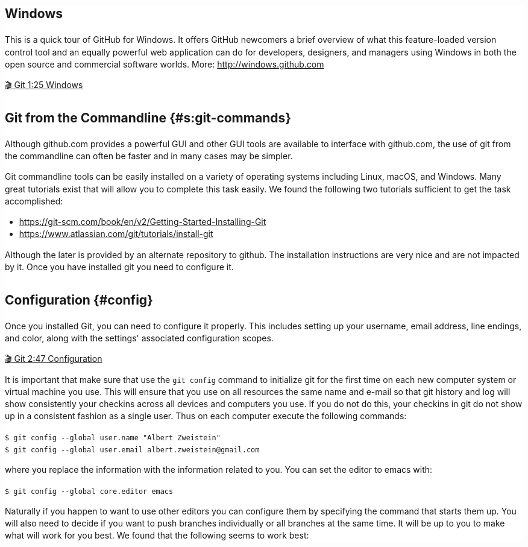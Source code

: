 ## Windows

This is a quick tour of GitHub for Windows. It offers GitHub newcomers a
brief overview of what this feature-loaded version control tool and an
equally powerful web application can do for developers, designers, and
managers using Windows in both the open source and commercial software
worlds. More: <http://windows.github.com>

[:clapper: Git 1:25
Windows](https://www.youtube.com/watch?v=YBbkvCrfDSo)

## Git from the Commandline {#s:git-commands}

Although github.com provides a powerful GUI and other GUI tools are
available to interface with github.com, the use of git from the
commandline can often be faster and in many cases may be simpler.

Git commandline tools can be easily installed on a variety of operating
systems including Linux, macOS, and Windows. Many great tutorials exist
that will allow you to complete this task easily. We found the following
two tutorials sufficient to get the task accomplished:

-   <https://git-scm.com/book/en/v2/Getting-Started-Installing-Git>
-   <https://www.atlassian.com/git/tutorials/install-git>

Although the later is provided by an alternate repository to github. The
installation instructions are very nice and are not impacted by it. Once
you have installed git you need to configure it.

## Configuration {#config}

Once you installed Git, you can need to configure it properly. This
includes setting up your username, email address, line endings, and
color, along with the settings' associated configuration scopes.

[:clapper: Git 2:47
Configuration](https://www.youtube.com/watch?v=ZChtKFLiaNw)

It is important that make sure that use the `git config` command to
initialize git for the first time on each new computer system or virtual
machine you use. This will ensure that you use on all resources the same
name and e-mail so that git history and log will show consistently your
checkins across all devices and computers you use. If you do not do
this, your checkins in git do not show up in a consistent fashion as a
single user. Thus on each computer execute the following commands:

    $ git config --global user.name "Albert Zweistein"
    $ git config --global user.email albert.zweistein@gmail.com

where you replace the information with the information related to you.
You can set the editor to emacs with:

    $ git config --global core.editor emacs

Naturally if you happen to want to use other editors you can configure
them by specifying the command that starts them up. You will also need
to decide if you want to push branches individually or all branches at
the same time. It will be up to you to make what will work for you best.
We found that the following seems to work best:
